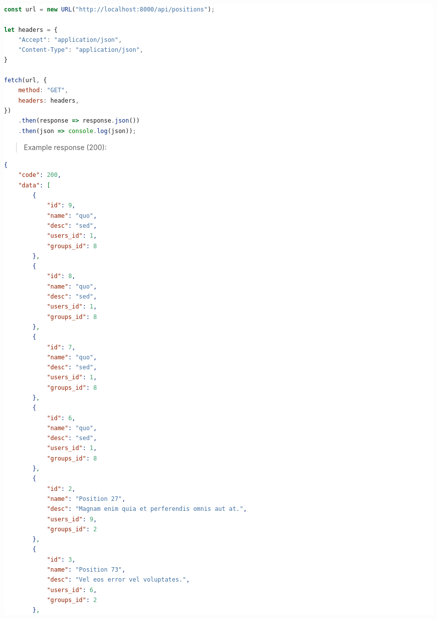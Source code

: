 ```javascript
const url = new URL("http://localhost:8000/api/positions");

let headers = {
    "Accept": "application/json",
    "Content-Type": "application/json",
}

fetch(url, {
    method: "GET",
    headers: headers,
})
    .then(response => response.json())
    .then(json => console.log(json));
```


> Example response (200):

```json
{
    "code": 200,
    "data": [
        {
            "id": 9,
            "name": "quo",
            "desc": "sed",
            "users_id": 1,
            "groups_id": 8
        },
        {
            "id": 8,
            "name": "quo",
            "desc": "sed",
            "users_id": 1,
            "groups_id": 8
        },
        {
            "id": 7,
            "name": "quo",
            "desc": "sed",
            "users_id": 1,
            "groups_id": 8
        },
        {
            "id": 6,
            "name": "quo",
            "desc": "sed",
            "users_id": 1,
            "groups_id": 8
        },
        {
            "id": 2,
            "name": "Position 27",
            "desc": "Magnam enim quia et perferendis omnis aut at.",
            "users_id": 9,
            "groups_id": 2
        },
        {
            "id": 3,
            "name": "Position 73",
            "desc": "Vel eos error vel voluptates.",
            "users_id": 6,
            "groups_id": 2
        },
```